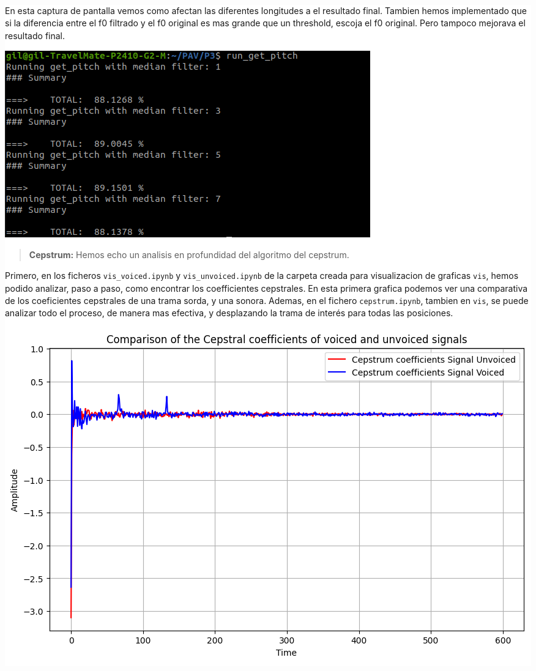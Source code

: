 En esta captura de pantalla vemos como afectan las diferentes longitudes a el resultado final. Tambien hemos implementado que si la diferencia entre el f0 filtrado y el f0 original es mas grande que un threshold, escoja el f0 original. Pero tampoco mejorava el resultado final.

![alt text](doc/median.png)

  > **Cepstrum:**
  > Hemos echo un analisis en profundidad del algoritmo del cepstrum.

Primero, en los ficheros `vis_voiced.ipynb` y `vis_unvoiced.ipynb` de la carpeta creada para visualizacion de graficas `vis`, hemos podido analizar, paso a paso, como encontrar los coefficientes cepstrales. En esta primera grafica podemos ver una comparativa de los coeficientes cepstrales de una trama sorda, y una sonora. Ademas, en el fichero `cepstrum.ipynb`, tambien en `vis`, se puede analizar todo el proceso, de manera mas efectiva, y desplazando la trama de interés para todas las posiciones.

![alt text](doc/cep.png)
